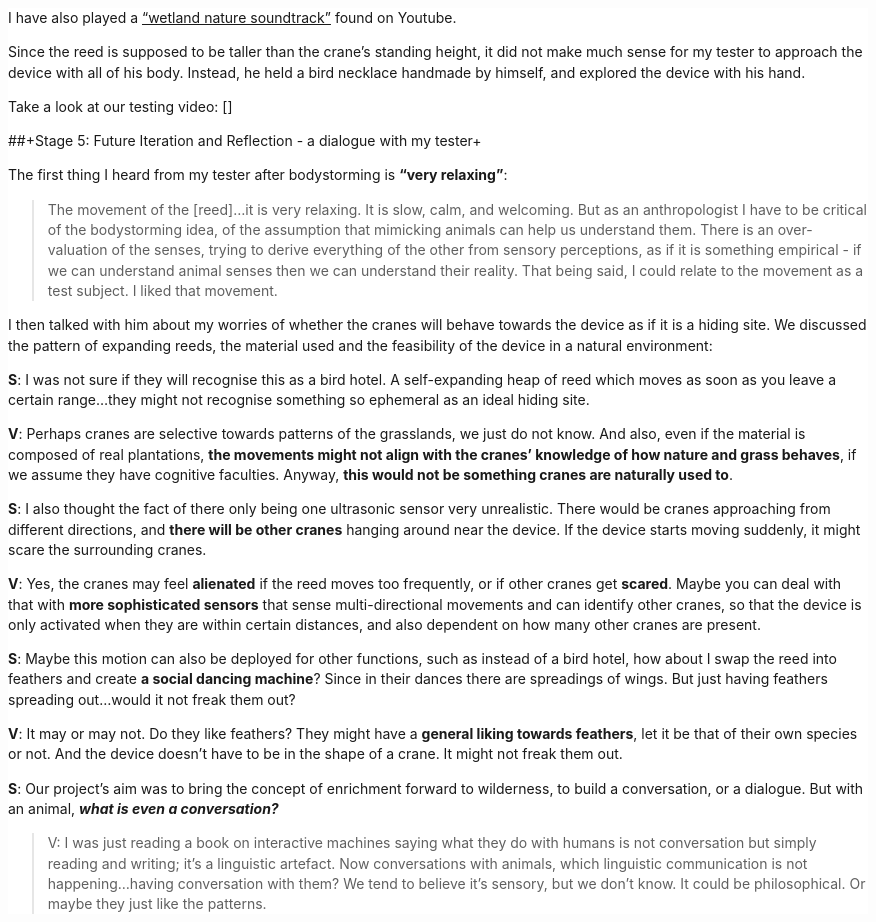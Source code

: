 I have also played a [“wetland nature soundtrack”](https://www.youtube.com/watch?v=UqzKwFP_gMs) found on Youtube. 

Since the reed is supposed to be taller than the crane’s standing height, it did not make much sense for my tester to approach the device with all of his body. Instead, he held a bird necklace handmade by himself, and explored the device with his hand. 


Take a look at our testing video:
[]

##+Stage 5: Future Iteration and Reflection - a dialogue with my tester+


The first thing I heard from my tester after bodystorming is **“very relaxing”**:

> The movement of the [reed]…it is very relaxing. It is slow, calm, and welcoming. But as an anthropologist I have to be critical of the bodystorming idea, of the assumption that mimicking animals can help us understand them. There is an over-valuation of the senses, trying to derive everything of the other from sensory perceptions, as if it is something empirical - if we can understand animal senses then we can understand their reality. 
> That being said, I could relate to the movement as a test subject. I liked that movement. 

I then talked with him about my worries of whether the cranes will behave towards the device as if it is a hiding site. We discussed the pattern of expanding reeds, the material used and the feasibility of the device in a natural environment: 

**S**: I was not sure if they will recognise this as a bird hotel. A self-expanding heap of reed which moves as soon as you leave a certain range…they might not recognise something so ephemeral as an ideal hiding site.

**V**: Perhaps cranes are selective towards patterns of the grasslands, we just do not know. And also, even if the material is composed of real plantations, **the movements might not align with the cranes’ knowledge of how nature and grass behaves**, if we assume they have cognitive faculties. Anyway, **this would not be something cranes are naturally used to**.

**S**: I also thought the fact of there only being one ultrasonic sensor very unrealistic. There would be cranes approaching from different directions, and **there will be other cranes** hanging around near the device. If the device starts moving suddenly, it might scare the surrounding cranes.

**V**: Yes, the cranes may feel **alienated** if the reed moves too frequently, or if other cranes get **scared**. Maybe you can deal with that with **more sophisticated sensors** that sense multi-directional movements and can identify other cranes, so that the device is only activated when they are within certain distances, and also dependent on how many other cranes are present. 

**S**: Maybe this motion can also be deployed for other functions, such as instead of a bird hotel, how about I swap the reed into feathers and create **a social dancing machine**? Since in their dances there are spreadings of wings. But just having feathers spreading out…would it not freak them out?

**V**: It may or may not. Do they like feathers? They might have a **general liking towards feathers**, let it be that of their own species or not. And the device doesn’t have to be in the shape of a crane. It might not freak them out.

**S**: Our project’s aim was to bring the concept of enrichment forward to wilderness, to build a conversation, or a dialogue. But with an animal, ***what is even a conversation?***

> V: I was just reading a book on interactive machines saying what they do with humans is not conversation but simply reading and writing; it’s a linguistic artefact. Now conversations with animals, which linguistic communication is not happening…having conversation with them? We tend to believe it’s sensory, but we don’t know. It could be philosophical. Or maybe they just like the patterns.

